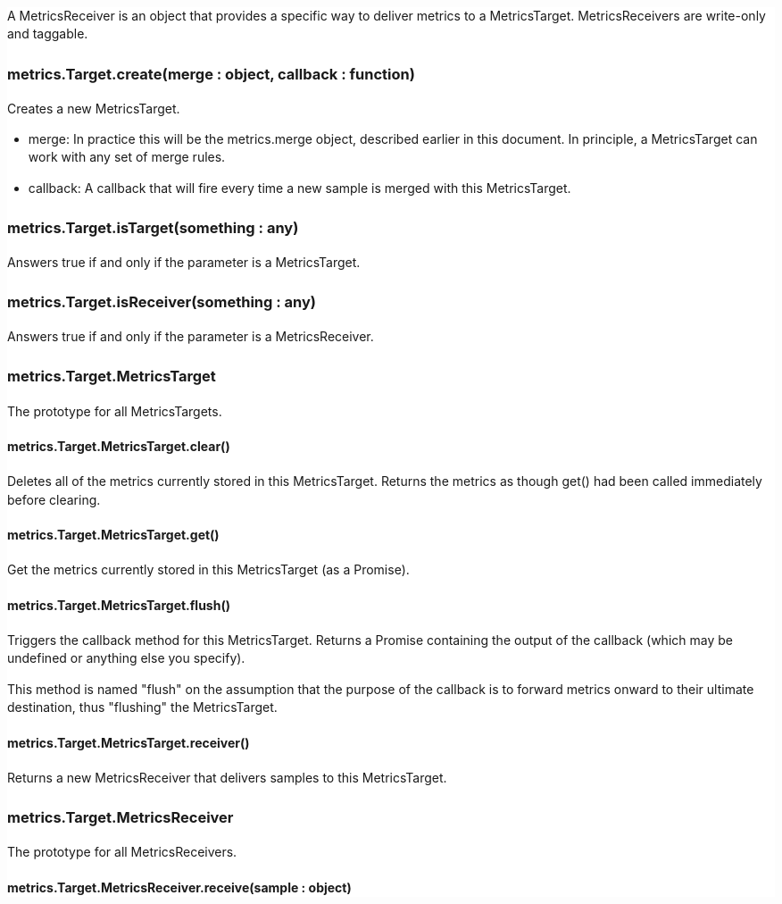 A MetricsReceiver is an object that provides a specific way to
deliver metrics to a MetricsTarget. MetricsReceivers are
write-only and taggable.

### metrics.Target.create(merge : object, callback : function)

Creates a new MetricsTarget.

* merge: In practice this will be the metrics.merge object, described
earlier in this document. In principle, a MetricsTarget can work with
any set of merge rules.

* callback: A callback that will fire every time a new sample is merged
with this MetricsTarget.

### metrics.Target.isTarget(something : any)

Answers true if and only if the parameter is a MetricsTarget.

### metrics.Target.isReceiver(something : any)

Answers true if and only if the parameter is a MetricsReceiver.

### metrics.Target.MetricsTarget

The prototype for all MetricsTargets.

#### metrics.Target.MetricsTarget.clear()

Deletes all of the metrics currently stored in this MetricsTarget. Returns
the metrics as though get() had been called immediately before clearing.

#### metrics.Target.MetricsTarget.get()

Get the metrics currently stored in this MetricsTarget (as a Promise).

#### metrics.Target.MetricsTarget.flush()

Triggers the callback method for this MetricsTarget. Returns a Promise
containing the output of the callback (which may be undefined or anything
else you specify).

This method is named "flush" on the assumption that the purpose of the
callback is to forward metrics onward to their ultimate destination, thus
"flushing" the MetricsTarget.

#### metrics.Target.MetricsTarget.receiver()

Returns a new MetricsReceiver that delivers samples to this MetricsTarget.

### metrics.Target.MetricsReceiver

The prototype for all MetricsReceivers.

#### metrics.Target.MetricsReceiver.receive(sample : object)
